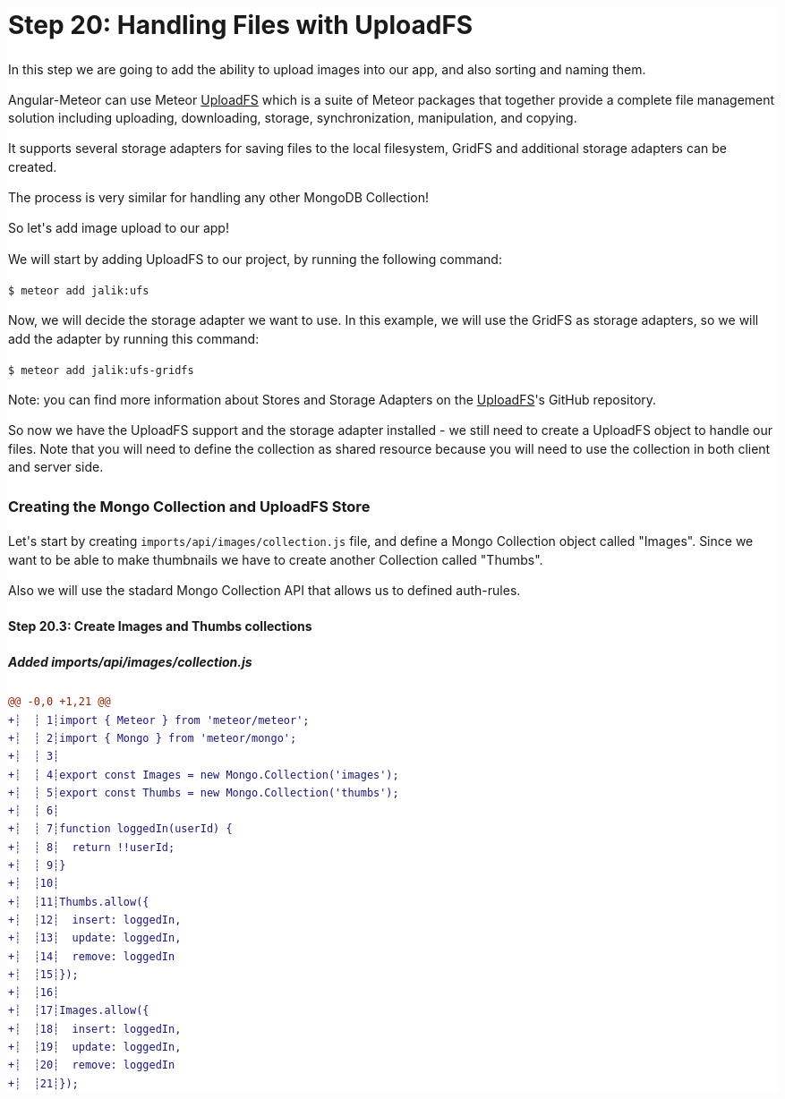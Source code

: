 [{]: <region> (header)
# Step 20: Handling Files with UploadFS
[}]: #
[{]: <region> (body)
In this step we are going to add the ability to upload images into our app, and also sorting and naming them.

Angular-Meteor can use Meteor [UploadFS](https://github.com/jalik/jalik-ufs) which is a suite of Meteor packages that together provide a complete file management solution including uploading, downloading, storage, synchronization, manipulation, and copying.

It supports several storage adapters for saving files to the local filesystem, GridFS and additional storage adapters can be created.

The process is very similar for handling any other MongoDB Collection!

So let's add image upload to our app!


We will start by adding UploadFS to our project, by running the following command:

    $ meteor add jalik:ufs

Now, we will decide the storage adapter we want to use.
In this example, we will use the GridFS as storage adapters, so we will add the adapter by running this command:

    $ meteor add jalik:ufs-gridfs

Note: you can find more information about Stores and Storage Adapters on the [UploadFS](https://github.com/jalik/jalik-ufs)'s GitHub repository.

So now we have the UploadFS support and the storage adapter installed - we still need to create a UploadFS object to handle our files.
Note that you will need to define the collection as shared resource because you will need to use the collection in both client and server side.

### Creating the Mongo Collection and UploadFS Store

Let's start by creating `imports/api/images/collection.js` file, and define a Mongo Collection object called "Images". Since we want to be able to make thumbnails we have to create another Collection called "Thumbs".

Also we will use the stadard Mongo Collection API that allows us to defined auth-rules.

[{]: <helper> (diff_step 20.3)
#### Step 20.3: Create Images and Thumbs collections

##### Added imports/api/images/collection.js
```diff
@@ -0,0 +1,21 @@
+┊  ┊ 1┊import { Meteor } from 'meteor/meteor';
+┊  ┊ 2┊import { Mongo } from 'meteor/mongo';
+┊  ┊ 3┊
+┊  ┊ 4┊export const Images = new Mongo.Collection('images');
+┊  ┊ 5┊export const Thumbs = new Mongo.Collection('thumbs');
+┊  ┊ 6┊
+┊  ┊ 7┊function loggedIn(userId) {
+┊  ┊ 8┊  return !!userId;
+┊  ┊ 9┊}
+┊  ┊10┊
+┊  ┊11┊Thumbs.allow({
+┊  ┊12┊  insert: loggedIn,
+┊  ┊13┊  update: loggedIn,
+┊  ┊14┊  remove: loggedIn
+┊  ┊15┊});
+┊  ┊16┊
+┊  ┊17┊Images.allow({
+┊  ┊18┊  insert: loggedIn,
+┊  ┊19┊  update: loggedIn,
+┊  ┊20┊  remove: loggedIn
+┊  ┊21┊});
```

[{]: <helper> (diff_step 20.4)
[{]: <helper> (diff_step 20.5)
[{]: <helper> (diff_step 20.6)
[{]: <helper> (diff_step 20.8)
[{]: <helper> (diff_step 20.9)
[{]: <helper> (diff_step 20.10)
[{]: <helper> (diff_step 20.11)
[{]: <helper> (diff_step 20.13)
[{]: <helper> (diff_step 20.14)
[{]: <helper> (diff_step 20.16)
[{]: <helper> (diff_step 20.17)
[{]: <helper> (diff_step 20.18)
[{]: <helper> (diff_step 20.20)
[{]: <helper> (diff_step 20.15)
[{]: <helper> (diff_step 20.21)
[{]: <helper> (diff_step 20.22)
[{]: <helper> (diff_step 20.23)
[{]: <helper> (diff_step 20.24)
[{]: <helper> (diff_step 20.25)
[{]: <helper> (diff_step 20.26)
[{]: <helper> (diff_step 20.27)
[{]: <helper> (diff_step 20.28)
[{]: <helper> (diff_step 20.29)
[{]: <helper> (diff_step 20.30)
[{]: <helper> (diff_step 20.31)
[{]: <helper> (diff_step 20.32)
[{]: <helper> (diff_step 20.33)
[{]: <helper> (diff_step 20.35)
[{]: <helper> (diff_step 20.36)
[{]: <helper> (diff_step 20.37)
[{]: <helper> (diff_step 20.38)
[{]: <helper> (diff_step 20.39)
[{]: <helper> (diff_step 20.40)
[{]: <helper> (diff_step 20.41)
[{]: <region> (footer)
[{]: <helper> (nav_step)